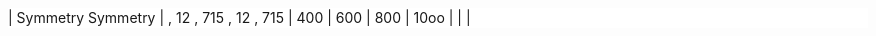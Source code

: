 | Symmetry Symmetry                       | ,  12 , 715  ,  12 , 715                | 400                                     | 600                                     | 800                                     | 10oo                                    |                                         |                                                                                                                                                                                                                                                                                                                                                                                                                                                                                                                                                                                                                                                                                                                                                                                                                                                                                                                                                                                                                                                                                                                                                                                                                                                                                                                                                                                                                                                                                                                                                                                                                                                                                                                                                                                                                                                                                                                                                                                                                                                                                                                                                                                                                                                                                                                                                                                                                                                                                                                                                                                                                                                                                                                                                                                                                                                                                                                                                                                                                  |